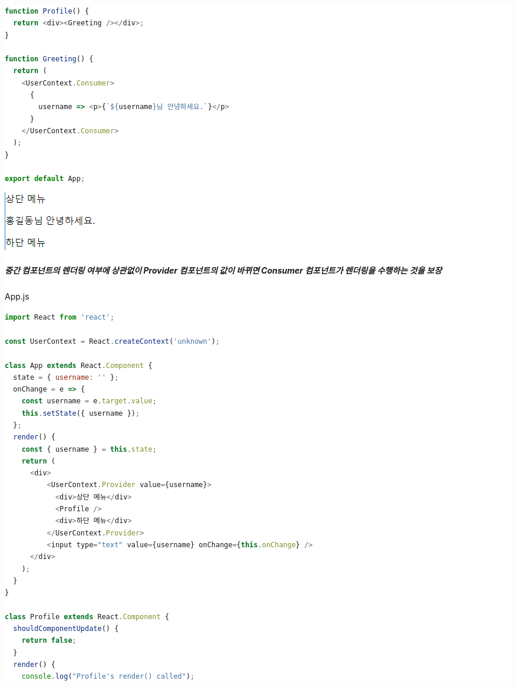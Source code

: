 ```js
function Profile() {
  return <div><Greeting /></div>;
}

function Greeting() {
  return (
    <UserContext.Consumer>
      { 
        username => <p>{`${username}님 안녕하세요.`}</p> 
      }
    </UserContext.Consumer>
  );
}

export default App;
```



![image-20200207173030673](images/image-20200207173030673.png)



##### 중간 컴포넌트의 렌더링 여부에 상관없이 Provider 컴포넌트의 값이 바뀌면 Consumer 컴포넌트가 렌더링을 수행하는 것을 보장



App.js

```js
import React from 'react';

const UserContext = React.createContext('unknown');

class App extends React.Component {
  state = { username: '' };
  onChange = e => {
    const username = e.target.value;
    this.setState({ username });
  };
  render() {
    const { username } = this.state;
    return (
      <div>
          <UserContext.Provider value={username}>
            <div>상단 메뉴</div>
            <Profile />
            <div>하단 메뉴</div>
          </UserContext.Provider>
          <input type="text" value={username} onChange={this.onChange} />        
      </div>
    );
  }
}

class Profile extends React.Component {
  shouldComponentUpdate() {
    return false;
  }
  render() {
    console.log("Profile's render() called");
```
